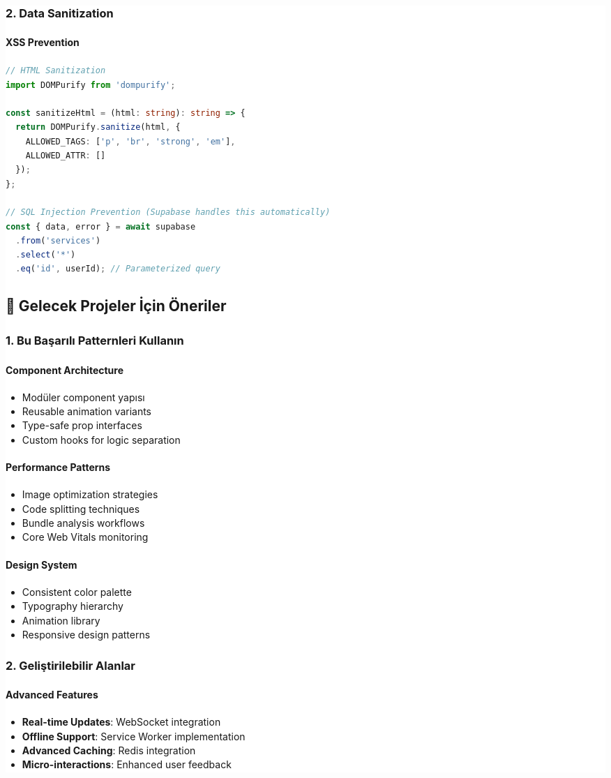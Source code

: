 ### 2. Data Sanitization

#### XSS Prevention
```typescript
// HTML Sanitization
import DOMPurify from 'dompurify';

const sanitizeHtml = (html: string): string => {
  return DOMPurify.sanitize(html, {
    ALLOWED_TAGS: ['p', 'br', 'strong', 'em'],
    ALLOWED_ATTR: []
  });
};

// SQL Injection Prevention (Supabase handles this automatically)
const { data, error } = await supabase
  .from('services')
  .select('*')
  .eq('id', userId); // Parameterized query
```

## 🎯 Gelecek Projeler İçin Öneriler

### 1. Bu Başarılı Patternleri Kullanın

#### Component Architecture
- Modüler component yapısı
- Reusable animation variants
- Type-safe prop interfaces
- Custom hooks for logic separation

#### Performance Patterns
- Image optimization strategies
- Code splitting techniques
- Bundle analysis workflows
- Core Web Vitals monitoring

#### Design System
- Consistent color palette
- Typography hierarchy
- Animation library
- Responsive design patterns

### 2. Geliştirilebilir Alanlar

#### Advanced Features
- **Real-time Updates**: WebSocket integration
- **Offline Support**: Service Worker implementation
- **Advanced Caching**: Redis integration
- **Micro-interactions**: Enhanced user feedback
